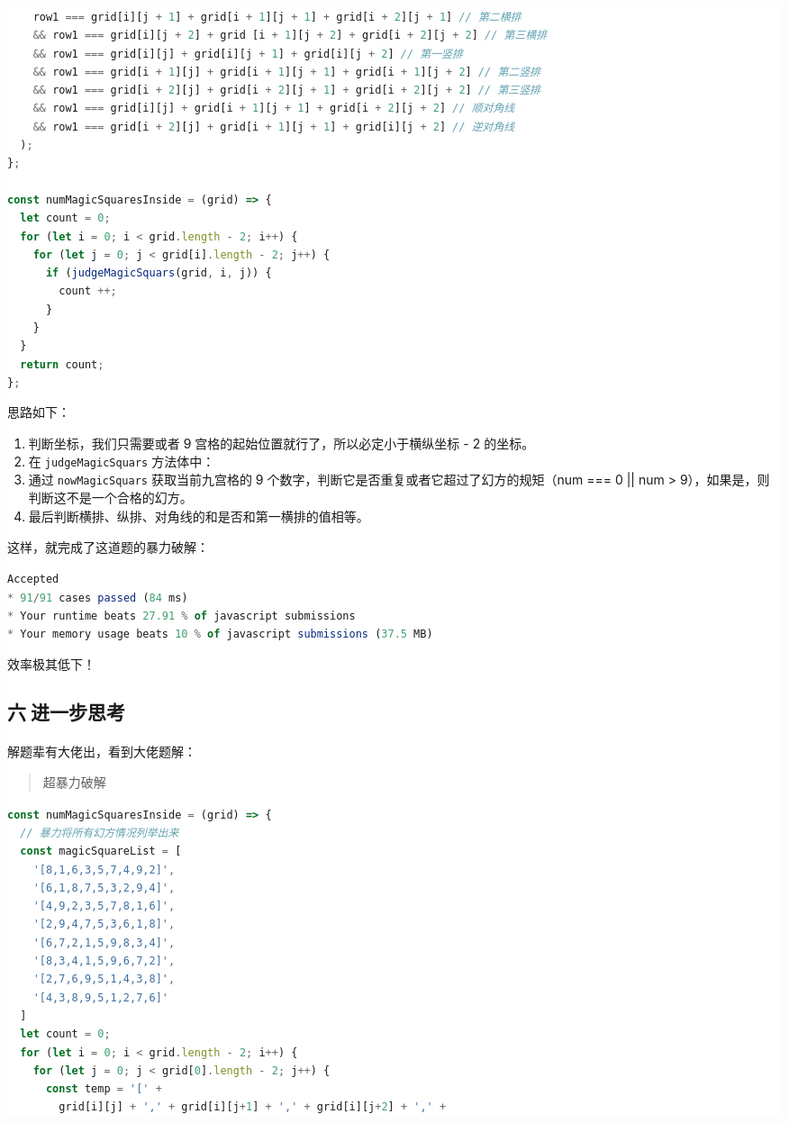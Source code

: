 ```js
    row1 === grid[i][j + 1] + grid[i + 1][j + 1] + grid[i + 2][j + 1] // 第二横排
    && row1 === grid[i][j + 2] + grid [i + 1][j + 2] + grid[i + 2][j + 2] // 第三横排
    && row1 === grid[i][j] + grid[i][j + 1] + grid[i][j + 2] // 第一竖排
    && row1 === grid[i + 1][j] + grid[i + 1][j + 1] + grid[i + 1][j + 2] // 第二竖排
    && row1 === grid[i + 2][j] + grid[i + 2][j + 1] + grid[i + 2][j + 2] // 第三竖排
    && row1 === grid[i][j] + grid[i + 1][j + 1] + grid[i + 2][j + 2] // 顺对角线
    && row1 === grid[i + 2][j] + grid[i + 1][j + 1] + grid[i][j + 2] // 逆对角线
  );
};

const numMagicSquaresInside = (grid) => {
  let count = 0;
  for (let i = 0; i < grid.length - 2; i++) {
    for (let j = 0; j < grid[i].length - 2; j++) {
      if (judgeMagicSquars(grid, i, j)) {
        count ++;
      }
    }
  }
  return count;
};
```

思路如下：

1. 判断坐标，我们只需要或者 9 宫格的起始位置就行了，所以必定小于横纵坐标 - 2 的坐标。
2. 在 `judgeMagicSquars` 方法体中：
3. 通过 `nowMagicSquars` 获取当前九宫格的 9 个数字，判断它是否重复或者它超过了幻方的规矩（num === 0 || num > 9），如果是，则判断这不是一个合格的幻方。
4. 最后判断横排、纵排、对角线的和是否和第一横排的值相等。

这样，就完成了这道题的暴力破解：

```js
Accepted
* 91/91 cases passed (84 ms)
* Your runtime beats 27.91 % of javascript submissions
* Your memory usage beats 10 % of javascript submissions (37.5 MB)
```

效率极其低下！

## 六 进一步思考



解题辈有大佬出，看到大佬题解：

> 超暴力破解

```js
const numMagicSquaresInside = (grid) => {
  // 暴力将所有幻方情况列举出来
  const magicSquareList = [
    '[8,1,6,3,5,7,4,9,2]',
    '[6,1,8,7,5,3,2,9,4]',
    '[4,9,2,3,5,7,8,1,6]',
    '[2,9,4,7,5,3,6,1,8]',
    '[6,7,2,1,5,9,8,3,4]',
    '[8,3,4,1,5,9,6,7,2]',
    '[2,7,6,9,5,1,4,3,8]',
    '[4,3,8,9,5,1,2,7,6]'
  ]
  let count = 0;
  for (let i = 0; i < grid.length - 2; i++) {
    for (let j = 0; j < grid[0].length - 2; j++) {
      const temp = '[' +
        grid[i][j] + ',' + grid[i][j+1] + ',' + grid[i][j+2] + ',' +
```